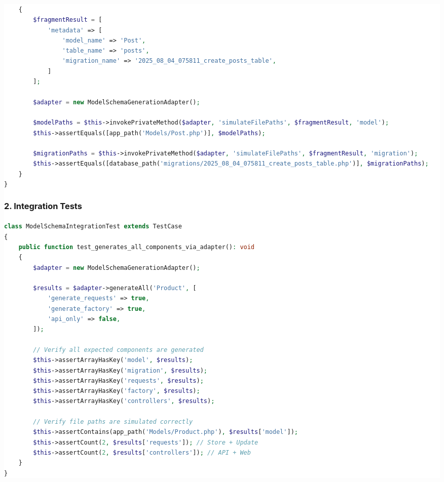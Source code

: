 ```php
    {
        $fragmentResult = [
            'metadata' => [
                'model_name' => 'Post',
                'table_name' => 'posts',
                'migration_name' => '2025_08_04_075811_create_posts_table',
            ]
        ];
        
        $adapter = new ModelSchemaGenerationAdapter();
        
        $modelPaths = $this->invokePrivateMethod($adapter, 'simulateFilePaths', $fragmentResult, 'model');
        $this->assertEquals([app_path('Models/Post.php')], $modelPaths);
        
        $migrationPaths = $this->invokePrivateMethod($adapter, 'simulateFilePaths', $fragmentResult, 'migration');
        $this->assertEquals([database_path('migrations/2025_08_04_075811_create_posts_table.php')], $migrationPaths);
    }
}
```

### 2. Integration Tests
```php
class ModelSchemaIntegrationTest extends TestCase
{
    public function test_generates_all_components_via_adapter(): void
    {
        $adapter = new ModelSchemaGenerationAdapter();
        
        $results = $adapter->generateAll('Product', [
            'generate_requests' => true,
            'generate_factory' => true,
            'api_only' => false,
        ]);
        
        // Verify all expected components are generated
        $this->assertArrayHasKey('model', $results);
        $this->assertArrayHasKey('migration', $results);
        $this->assertArrayHasKey('requests', $results);
        $this->assertArrayHasKey('factory', $results);
        $this->assertArrayHasKey('controllers', $results);
        
        // Verify file paths are simulated correctly
        $this->assertContains(app_path('Models/Product.php'), $results['model']);
        $this->assertCount(2, $results['requests']); // Store + Update
        $this->assertCount(2, $results['controllers']); // API + Web
    }
}
```

